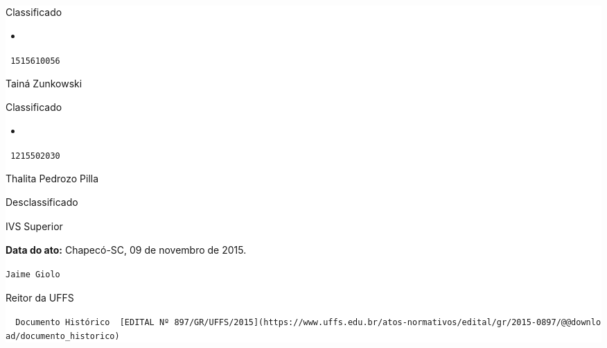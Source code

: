    Classificado

   -

     1515610056

   Tainá Zunkowski

   Classificado

   -

     1215502030

   Thalita Pedrozo Pilla

   Desclassificado

   IVS Superior

      

   **Data do ato:** Chapecó-SC, 09 de novembro de 2015.   
 

    Jaime Giolo   
 Reitor da UFFS 

      Documento Histórico  [EDITAL Nº 897/GR/UFFS/2015](https://www.uffs.edu.br/atos-normativos/edital/gr/2015-0897/@@download/documento_historico)     
      